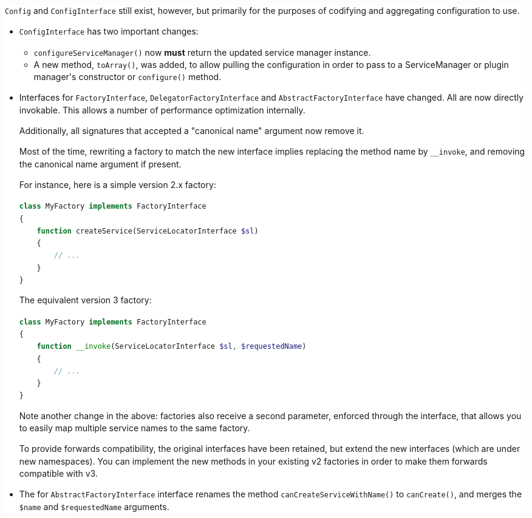   `Config` and `ConfigInterface` still exist, however, but primarily for the
  purposes of codifying and aggregating configuration to use.

- `ConfigInterface` has two important changes:
  - `configureServiceManager()` now **must** return the updated service manager
    instance.
  - A new method, `toArray()`, was added, to allow pulling the configuration in
    order to pass to a ServiceManager or plugin manager's constructor or
    `configure()` method.

- Interfaces for `FactoryInterface`, `DelegatorFactoryInterface` and
  `AbstractFactoryInterface` have changed. All are now directly invokable. This
  allows a number of performance optimization internally.

  Additionally, all signatures that accepted a "canonical name" argument now
  remove it.

  Most of the time, rewriting a factory to match the new interface implies
  replacing the method name by `__invoke`, and removing the canonical name
  argument if present.

  For instance, here is a simple version 2.x factory:

  ```php
  class MyFactory implements FactoryInterface
  {
      function createService(ServiceLocatorInterface $sl)
      {
          // ...
      }
  }
  ```

  The equivalent version 3 factory:

  ```php
  class MyFactory implements FactoryInterface
  {
      function __invoke(ServiceLocatorInterface $sl, $requestedName)
      {
          // ...
      }
  }
  ```

  Note another change in the above: factories also receive a second parameter,
  enforced through the interface, that allows you to easily map multiple service
  names to the same factory.

  To provide forwards compatibility, the original interfaces have been retained,
  but extend the new interfaces (which are under new namespaces). You can implement
  the new methods in your existing v2 factories in order to make them forwards
  compatible with v3.

- The for `AbstractFactoryInterface` interface renames the method `canCreateServiceWithName()`
  to `canCreate()`, and merges the `$name` and `$requestedName` arguments.
